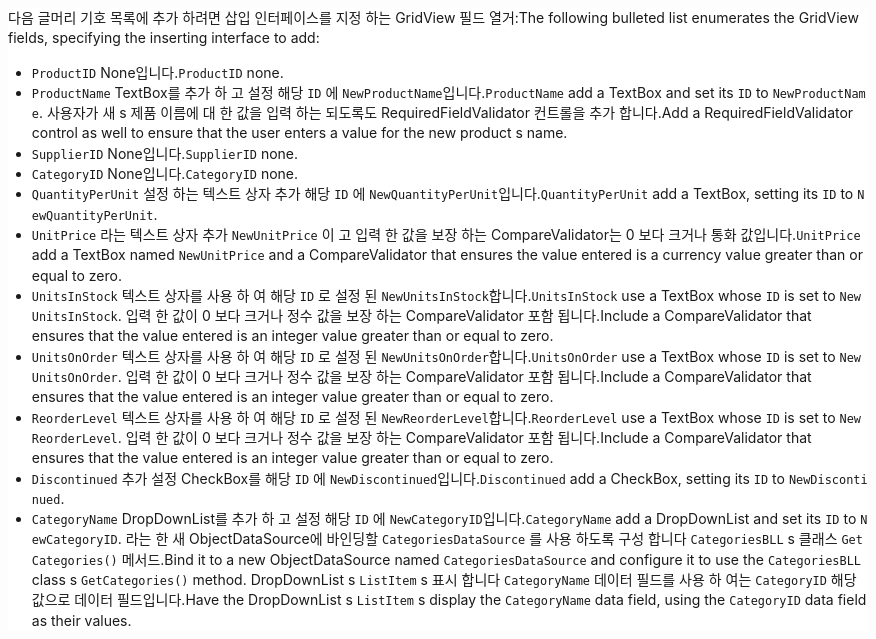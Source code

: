 
<span data-ttu-id="c7e9c-183">다음 글머리 기호 목록에 추가 하려면 삽입 인터페이스를 지정 하는 GridView 필드 열거:</span><span class="sxs-lookup"><span data-stu-id="c7e9c-183">The following bulleted list enumerates the GridView fields, specifying the inserting interface to add:</span></span>

- <span data-ttu-id="c7e9c-184">`ProductID` None입니다.</span><span class="sxs-lookup"><span data-stu-id="c7e9c-184">`ProductID` none.</span></span>
- <span data-ttu-id="c7e9c-185">`ProductName` TextBox를 추가 하 고 설정 해당 `ID` 에 `NewProductName`입니다.</span><span class="sxs-lookup"><span data-stu-id="c7e9c-185">`ProductName` add a TextBox and set its `ID` to `NewProductName`.</span></span> <span data-ttu-id="c7e9c-186">사용자가 새 s 제품 이름에 대 한 값을 입력 하는 되도록도 RequiredFieldValidator 컨트롤을 추가 합니다.</span><span class="sxs-lookup"><span data-stu-id="c7e9c-186">Add a RequiredFieldValidator control as well to ensure that the user enters a value for the new product s name.</span></span>
- <span data-ttu-id="c7e9c-187">`SupplierID` None입니다.</span><span class="sxs-lookup"><span data-stu-id="c7e9c-187">`SupplierID` none.</span></span>
- <span data-ttu-id="c7e9c-188">`CategoryID` None입니다.</span><span class="sxs-lookup"><span data-stu-id="c7e9c-188">`CategoryID` none.</span></span>
- <span data-ttu-id="c7e9c-189">`QuantityPerUnit` 설정 하는 텍스트 상자 추가 해당 `ID` 에 `NewQuantityPerUnit`입니다.</span><span class="sxs-lookup"><span data-stu-id="c7e9c-189">`QuantityPerUnit` add a TextBox, setting its `ID` to `NewQuantityPerUnit`.</span></span>
- <span data-ttu-id="c7e9c-190">`UnitPrice` 라는 텍스트 상자 추가 `NewUnitPrice` 이 고 입력 한 값을 보장 하는 CompareValidator는 0 보다 크거나 통화 값입니다.</span><span class="sxs-lookup"><span data-stu-id="c7e9c-190">`UnitPrice` add a TextBox named `NewUnitPrice` and a CompareValidator that ensures the value entered is a currency value greater than or equal to zero.</span></span>
- <span data-ttu-id="c7e9c-191">`UnitsInStock` 텍스트 상자를 사용 하 여 해당 `ID` 로 설정 된 `NewUnitsInStock`합니다.</span><span class="sxs-lookup"><span data-stu-id="c7e9c-191">`UnitsInStock` use a TextBox whose `ID` is set to `NewUnitsInStock`.</span></span> <span data-ttu-id="c7e9c-192">입력 한 값이 0 보다 크거나 정수 값을 보장 하는 CompareValidator 포함 됩니다.</span><span class="sxs-lookup"><span data-stu-id="c7e9c-192">Include a CompareValidator that ensures that the value entered is an integer value greater than or equal to zero.</span></span>
- <span data-ttu-id="c7e9c-193">`UnitsOnOrder` 텍스트 상자를 사용 하 여 해당 `ID` 로 설정 된 `NewUnitsOnOrder`합니다.</span><span class="sxs-lookup"><span data-stu-id="c7e9c-193">`UnitsOnOrder` use a TextBox whose `ID` is set to `NewUnitsOnOrder`.</span></span> <span data-ttu-id="c7e9c-194">입력 한 값이 0 보다 크거나 정수 값을 보장 하는 CompareValidator 포함 됩니다.</span><span class="sxs-lookup"><span data-stu-id="c7e9c-194">Include a CompareValidator that ensures that the value entered is an integer value greater than or equal to zero.</span></span>
- <span data-ttu-id="c7e9c-195">`ReorderLevel` 텍스트 상자를 사용 하 여 해당 `ID` 로 설정 된 `NewReorderLevel`합니다.</span><span class="sxs-lookup"><span data-stu-id="c7e9c-195">`ReorderLevel` use a TextBox whose `ID` is set to `NewReorderLevel`.</span></span> <span data-ttu-id="c7e9c-196">입력 한 값이 0 보다 크거나 정수 값을 보장 하는 CompareValidator 포함 됩니다.</span><span class="sxs-lookup"><span data-stu-id="c7e9c-196">Include a CompareValidator that ensures that the value entered is an integer value greater than or equal to zero.</span></span>
- <span data-ttu-id="c7e9c-197">`Discontinued` 추가 설정 CheckBox를 해당 `ID` 에 `NewDiscontinued`입니다.</span><span class="sxs-lookup"><span data-stu-id="c7e9c-197">`Discontinued` add a CheckBox, setting its `ID` to `NewDiscontinued`.</span></span>
- <span data-ttu-id="c7e9c-198">`CategoryName` DropDownList를 추가 하 고 설정 해당 `ID` 에 `NewCategoryID`입니다.</span><span class="sxs-lookup"><span data-stu-id="c7e9c-198">`CategoryName` add a DropDownList and set its `ID` to `NewCategoryID`.</span></span> <span data-ttu-id="c7e9c-199">라는 한 새 ObjectDataSource에 바인딩할 `CategoriesDataSource` 를 사용 하도록 구성 합니다 `CategoriesBLL` s 클래스 `GetCategories()` 메서드.</span><span class="sxs-lookup"><span data-stu-id="c7e9c-199">Bind it to a new ObjectDataSource named `CategoriesDataSource` and configure it to use the `CategoriesBLL` class s `GetCategories()` method.</span></span> <span data-ttu-id="c7e9c-200">DropDownList s `ListItem` s 표시 합니다 `CategoryName` 데이터 필드를 사용 하 여는 `CategoryID` 해당 값으로 데이터 필드입니다.</span><span class="sxs-lookup"><span data-stu-id="c7e9c-200">Have the DropDownList s `ListItem` s display the `CategoryName` data field, using the `CategoryID` data field as their values.</span></span>